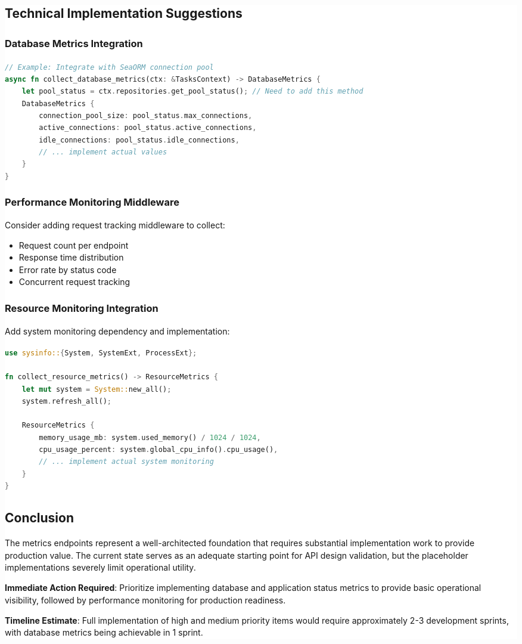 ## Technical Implementation Suggestions

### Database Metrics Integration
```rust
// Example: Integrate with SeaORM connection pool
async fn collect_database_metrics(ctx: &TasksContext) -> DatabaseMetrics {
    let pool_status = ctx.repositories.get_pool_status(); // Need to add this method
    DatabaseMetrics {
        connection_pool_size: pool_status.max_connections,
        active_connections: pool_status.active_connections,
        idle_connections: pool_status.idle_connections,
        // ... implement actual values
    }
}
```

### Performance Monitoring Middleware
Consider adding request tracking middleware to collect:
- Request count per endpoint
- Response time distribution
- Error rate by status code
- Concurrent request tracking

### Resource Monitoring Integration
Add system monitoring dependency and implementation:
```rust
use sysinfo::{System, SystemExt, ProcessExt};

fn collect_resource_metrics() -> ResourceMetrics {
    let mut system = System::new_all();
    system.refresh_all();
    
    ResourceMetrics {
        memory_usage_mb: system.used_memory() / 1024 / 1024,
        cpu_usage_percent: system.global_cpu_info().cpu_usage(),
        // ... implement actual system monitoring
    }
}
```

## Conclusion

The metrics endpoints represent a well-architected foundation that requires substantial implementation work to provide production value. The current state serves as an adequate starting point for API design validation, but the placeholder implementations severely limit operational utility.

**Immediate Action Required**: Prioritize implementing database and application status metrics to provide basic operational visibility, followed by performance monitoring for production readiness.

**Timeline Estimate**: Full implementation of high and medium priority items would require approximately 2-3 development sprints, with database metrics being achievable in 1 sprint.